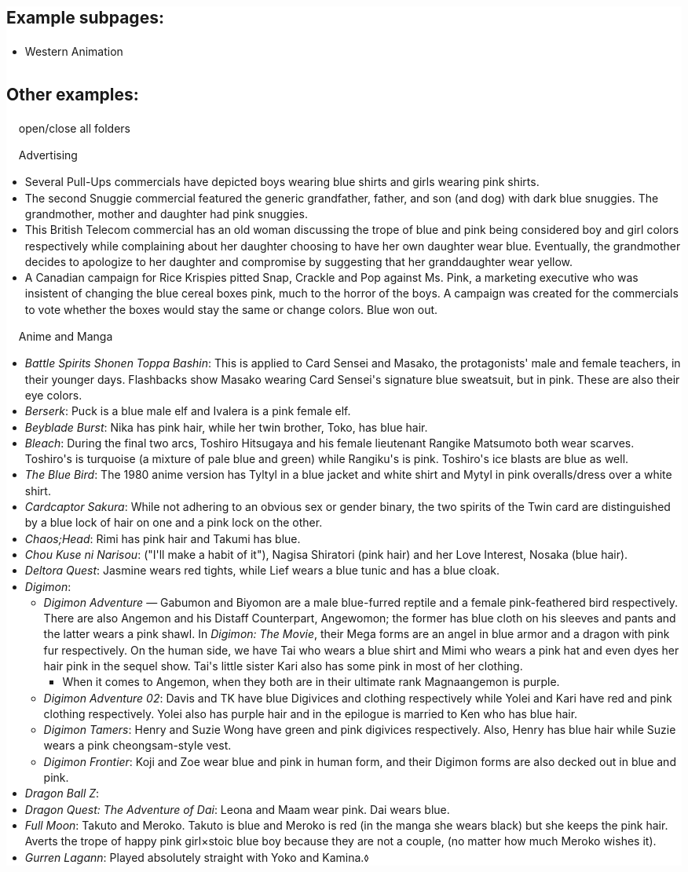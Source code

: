 ## Example subpages:

-   Western Animation

## Other examples:

    open/close all folders 

    Advertising 

-   Several Pull-Ups commercials have depicted boys wearing blue shirts and girls wearing pink shirts.
-   The second Snuggie commercial featured the generic grandfather, father, and son (and dog) with dark blue snuggies. The grandmother, mother and daughter had pink snuggies.
-   This British Telecom commercial has an old woman discussing the trope of blue and pink being considered boy and girl colors respectively while complaining about her daughter choosing to have her own daughter wear blue. Eventually, the grandmother decides to apologize to her daughter and compromise by suggesting that her granddaughter wear yellow.
-   A Canadian campaign for Rice Krispies pitted Snap, Crackle and Pop against Ms. Pink, a marketing executive who was insistent of changing the blue cereal boxes pink, much to the horror of the boys. A campaign was created for the commercials to vote whether the boxes would stay the same or change colors. Blue won out.

    Anime and Manga 

-   _Battle Spirits Shonen Toppa Bashin_: This is applied to Card Sensei and Masako, the protagonists' male and female teachers, in their younger days. Flashbacks show Masako wearing Card Sensei's signature blue sweatsuit, but in pink. These are also their eye colors.
-   _Berserk_: Puck is a blue male elf and Ivalera is a pink female elf.
-   _Beyblade Burst_: Nika has pink hair, while her twin brother, Toko, has blue hair.
-   _Bleach_: During the final two arcs, Toshiro Hitsugaya and his female lieutenant Rangike Matsumoto both wear scarves. Toshiro's is turquoise (a mixture of pale blue and green) while Rangiku's is pink. Toshiro's ice blasts are blue as well.
-   _The Blue Bird_: The 1980 anime version has Tyltyl in a blue jacket and white shirt and Mytyl in pink overalls/dress over a white shirt.
-   _Cardcaptor Sakura_: While not adhering to an obvious sex or gender binary, the two spirits of the Twin card are distinguished by a blue lock of hair on one and a pink lock on the other.
-   _Chaos;Head_: Rimi has pink hair and Takumi has blue.
-   _Chou Kuse ni Narisou_: ("I'll make a habit of it"), Nagisa Shiratori (pink hair) and her Love Interest, Nosaka (blue hair).
-   _Deltora Quest_: Jasmine wears red tights, while Lief wears a blue tunic and has a blue cloak.
-   _Digimon_:
    -   _Digimon Adventure_ — Gabumon and Biyomon are a male blue-furred reptile and a female pink-feathered bird respectively. There are also Angemon and his Distaff Counterpart, Angewomon; the former has blue cloth on his sleeves and pants and the latter wears a pink shawl. In _Digimon: The Movie_, their Mega forms are an angel in blue armor and a dragon with pink fur respectively. On the human side, we have Tai who wears a blue shirt and Mimi who wears a pink hat and even dyes her hair pink in the sequel show. Tai's little sister Kari also has some pink in most of her clothing.
        -   When it comes to Angemon, when they both are in their ultimate rank Magnaangemon is purple.
    -   _Digimon Adventure 02_: Davis and TK have blue Digivices and clothing respectively while Yolei and Kari have red and pink clothing respectively. Yolei also has purple hair and in the epilogue is married to Ken who has blue hair.
    -   _Digimon Tamers_: Henry and Suzie Wong have green and pink digivices respectively. Also, Henry has blue hair while Suzie wears a pink cheongsam-style vest.
    -   _Digimon Frontier_: Koji and Zoe wear blue and pink in human form, and their Digimon forms are also decked out in blue and pink.
-   _Dragon Ball Z_:
-   _Dragon Quest: The Adventure of Dai_: Leona and Maam wear pink. Dai wears blue.
-   _Full Moon_: Takuto and Meroko. Takuto is blue and Meroko is red (in the manga she wears black) but she keeps the pink hair. Averts the trope of happy pink girl×stoic blue boy because they are not a couple, (no matter how much Meroko wishes it).
-   _Gurren Lagann_: Played absolutely straight with Yoko and Kamina.<small>◊</small>